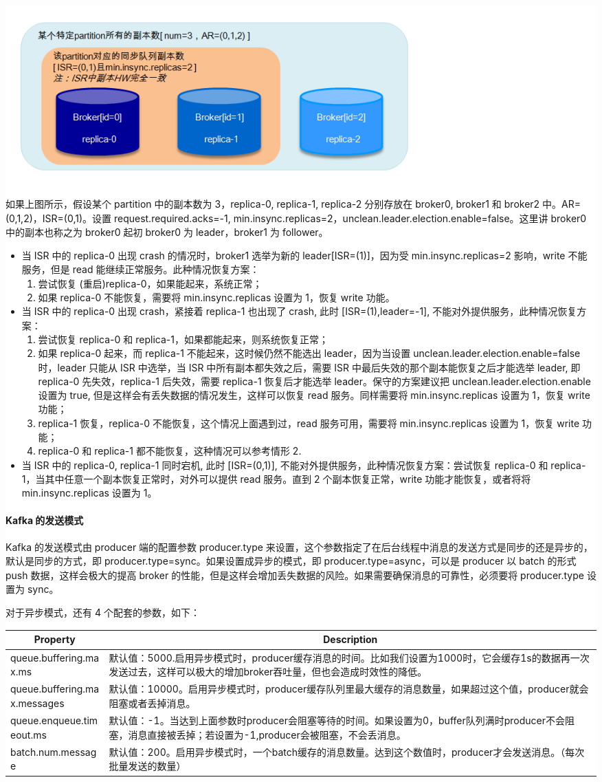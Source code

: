 ![Kafka](/img/Kafka/Kafka_HA12.png) 





如果上图所示，假设某个 partition 中的副本数为 3，replica-0, replica-1, replica-2 分别存放在 broker0, broker1 和 broker2 中。AR=(0,1,2)，ISR=(0,1)。设置 request.required.acks=-1, min.insync.replicas=2，unclean.leader.election.enable=false。这里讲 broker0 中的副本也称之为 broker0 起初 broker0 为 leader，broker1 为 follower。

- 当 ISR 中的 replica-0 出现 crash 的情况时，broker1 选举为新的 leader[ISR=(1)]，因为受 min.insync.replicas=2 影响，write 不能服务，但是 read 能继续正常服务。此种情况恢复方案：
  1. 尝试恢复 (重启)replica-0，如果能起来，系统正常；
  2. 如果 replica-0 不能恢复，需要将 min.insync.replicas 设置为 1，恢复 write 功能。
- 当 ISR 中的 replica-0 出现 crash，紧接着 replica-1 也出现了 crash, 此时 [ISR=(1),leader=-1], 不能对外提供服务，此种情况恢复方案：
  1. 尝试恢复 replica-0 和 replica-1，如果都能起来，则系统恢复正常；
  2. 如果 replica-0 起来，而 replica-1 不能起来，这时候仍然不能选出 leader，因为当设置 unclean.leader.election.enable=false 时，leader 只能从 ISR 中选举，当 ISR 中所有副本都失效之后，需要 ISR 中最后失效的那个副本能恢复之后才能选举 leader, 即 replica-0 先失效，replica-1 后失效，需要 replica-1 恢复后才能选举 leader。保守的方案建议把 unclean.leader.election.enable 设置为 true, 但是这样会有丢失数据的情况发生，这样可以恢复 read 服务。同样需要将 min.insync.replicas 设置为 1，恢复 write 功能；
  3. replica-1 恢复，replica-0 不能恢复，这个情况上面遇到过，read 服务可用，需要将 min.insync.replicas 设置为 1，恢复 write 功能；
  4. replica-0 和 replica-1 都不能恢复，这种情况可以参考情形 2.
- 当 ISR 中的 replica-0, replica-1 同时宕机, 此时 [ISR=(0,1)], 不能对外提供服务，此种情况恢复方案：尝试恢复 replica-0 和 replica-1，当其中任意一个副本恢复正常时，对外可以提供 read 服务。直到 2 个副本恢复正常，write 功能才能恢复，或者将将 min.insync.replicas 设置为 1。



#### Kafka 的发送模式

Kafka 的发送模式由 producer 端的配置参数 producer.type 来设置，这个参数指定了在后台线程中消息的发送方式是同步的还是异步的，默认是同步的方式，即 producer.type=sync。如果设置成异步的模式，即 producer.type=async，可以是 producer 以 batch 的形式 push 数据，这样会极大的提高 broker 的性能，但是这样会增加丢失数据的风险。如果需要确保消息的可靠性，必须要将 producer.type 设置为 sync。

对于异步模式，还有 4 个配套的参数，如下：

| Property                     | Description                                                  |
| ---------------------------- | ------------------------------------------------------------ |
| queue.buffering.max.ms       | 默认值：5000.启用异步模式时，producer缓存消息的时间。比如我们设置为1000时，它会缓存1s的数据再一次发送过去，这样可以极大的增加broker吞吐量，但也会造成时效性的降低。 |
| queue.buffering.max.messages | 默认值：10000。启用异步模式时，producer缓存队列里最大缓存的消息数量，如果超过这个值，producer就会阻塞或者丢掉消息。 |
| queue.enqueue.timeout.ms     | 默认值：-1。当达到上面参数时producer会阻塞等待的时间。如果设置为0，buffer队列满时producer不会阻塞，消息直接被丢掉；若设置为-1,producer会被阻塞，不会丢消息。 |
| batch.num.message            | 默认值：200。启用异步模式时，一个batch缓存的消息数量。达到这个数值时，producer才会发送消息。（每次批量发送的数量） |
